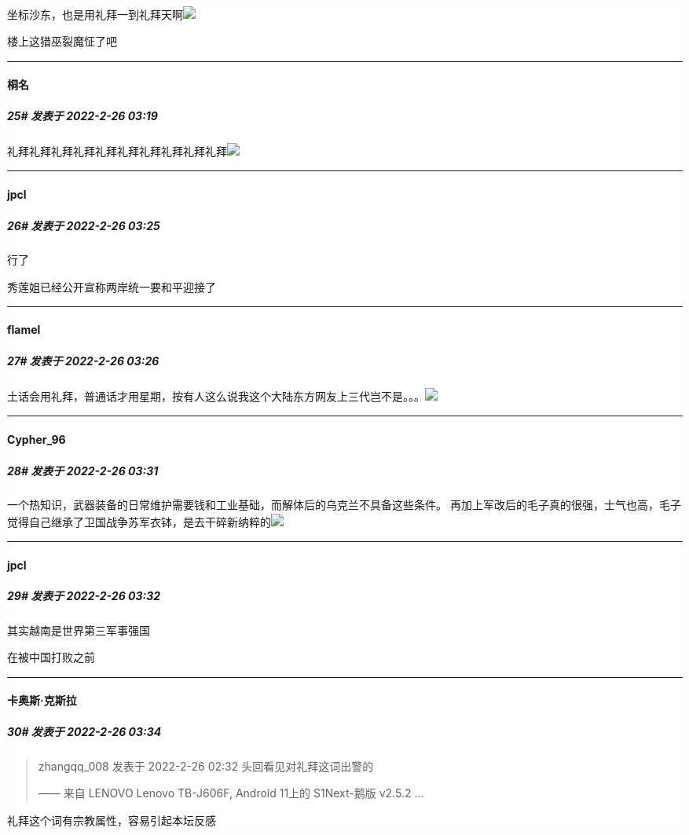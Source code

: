 坐标沙东，也是用礼拜一到礼拜天啊<img src="https://static.saraba1st.com/image/smiley/face2017/065.png" referrerpolicy="no-referrer">

楼上这猎巫裂魔怔了吧

*****

####  桐名  
##### 25#       发表于 2022-2-26 03:19

礼拜礼拜礼拜礼拜礼拜礼拜礼拜礼拜礼拜礼拜<img src="https://static.saraba1st.com/image/smiley/face2017/127.png" referrerpolicy="no-referrer">

*****

####  jpcl  
##### 26#       发表于 2022-2-26 03:25

行了

秀莲姐已经公开宣称两岸统一要和平迎接了

*****

####  flamel  
##### 27#       发表于 2022-2-26 03:26

土话会用礼拜，普通话才用星期，按有人这么说我这个大陆东方网友上三代岂不是。。。<img src="https://static.saraba1st.com/image/smiley/face2017/047.png" referrerpolicy="no-referrer">

*****

####  Cypher_96  
##### 28#       发表于 2022-2-26 03:31

一个热知识，武器装备的日常维护需要钱和工业基础，而解体后的乌克兰不具备这些条件。
再加上军改后的毛子真的很强，士气也高，毛子觉得自己继承了卫国战争苏军衣钵，是去干碎新纳粹的<img src="https://static.saraba1st.com/image/smiley/face2017/068.png" referrerpolicy="no-referrer">

*****

####  jpcl  
##### 29#       发表于 2022-2-26 03:32

其实越南是世界第三军事强国

在被中国打败之前

*****

####  卡奥斯·克斯拉  
##### 30#       发表于 2022-2-26 03:34

<blockquote>zhangqq_008 发表于 2022-2-26 02:32
头回看见对礼拜这词出警的

—— 来自 LENOVO Lenovo TB-J606F, Android 11上的 S1Next-鹅版 v2.5.2 ...</blockquote>
礼拜这个词有宗教属性，容易引起本坛反感
